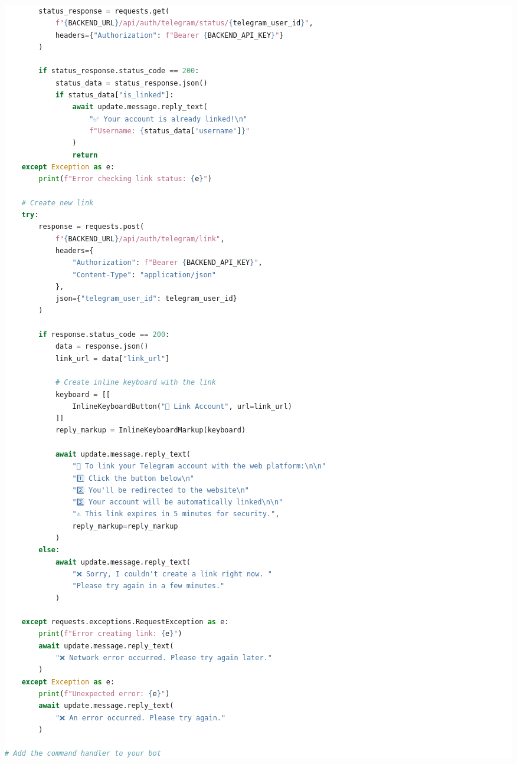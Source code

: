 ```python
        status_response = requests.get(
            f"{BACKEND_URL}/api/auth/telegram/status/{telegram_user_id}",
            headers={"Authorization": f"Bearer {BACKEND_API_KEY}"}
        )
        
        if status_response.status_code == 200:
            status_data = status_response.json()
            if status_data["is_linked"]:
                await update.message.reply_text(
                    "✅ Your account is already linked!\n"
                    f"Username: {status_data['username']}"
                )
                return
    except Exception as e:
        print(f"Error checking link status: {e}")
    
    # Create new link
    try:
        response = requests.post(
            f"{BACKEND_URL}/api/auth/telegram/link",
            headers={
                "Authorization": f"Bearer {BACKEND_API_KEY}",
                "Content-Type": "application/json"
            },
            json={"telegram_user_id": telegram_user_id}
        )
        
        if response.status_code == 200:
            data = response.json()
            link_url = data["link_url"]
            
            # Create inline keyboard with the link
            keyboard = [[
                InlineKeyboardButton("🔗 Link Account", url=link_url)
            ]]
            reply_markup = InlineKeyboardMarkup(keyboard)
            
            await update.message.reply_text(
                "🔐 To link your Telegram account with the web platform:\n\n"
                "1️⃣ Click the button below\n"
                "2️⃣ You'll be redirected to the website\n"
                "3️⃣ Your account will be automatically linked\n\n"
                "⚠️ This link expires in 5 minutes for security.",
                reply_markup=reply_markup
            )
        else:
            await update.message.reply_text(
                "❌ Sorry, I couldn't create a link right now. "
                "Please try again in a few minutes."
            )
            
    except requests.exceptions.RequestException as e:
        print(f"Error creating link: {e}")
        await update.message.reply_text(
            "❌ Network error occurred. Please try again later."
        )
    except Exception as e:
        print(f"Unexpected error: {e}")
        await update.message.reply_text(
            "❌ An error occurred. Please try again."
        )

# Add the command handler to your bot
```